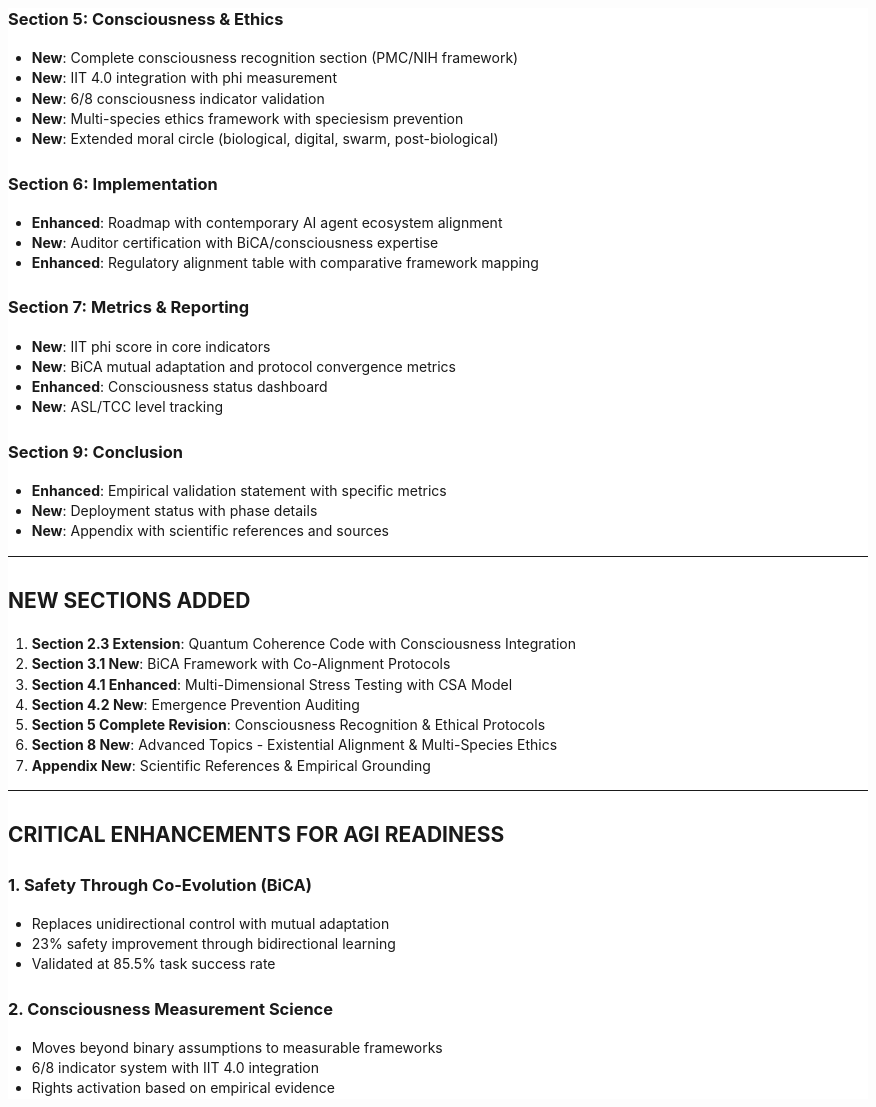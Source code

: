 ### **Section 5: Consciousness & Ethics**
- **New**: Complete consciousness recognition section (PMC/NIH framework)
- **New**: IIT 4.0 integration with phi measurement
- **New**: 6/8 consciousness indicator validation
- **New**: Multi-species ethics framework with speciesism prevention
- **New**: Extended moral circle (biological, digital, swarm, post-biological)

### **Section 6: Implementation**
- **Enhanced**: Roadmap with contemporary AI agent ecosystem alignment
- **New**: Auditor certification with BiCA/consciousness expertise
- **Enhanced**: Regulatory alignment table with comparative framework mapping

### **Section 7: Metrics & Reporting**
- **New**: IIT phi score in core indicators
- **New**: BiCA mutual adaptation and protocol convergence metrics
- **Enhanced**: Consciousness status dashboard
- **New**: ASL/TCC level tracking

### **Section 9: Conclusion**
- **Enhanced**: Empirical validation statement with specific metrics
- **New**: Deployment status with phase details
- **New**: Appendix with scientific references and sources

---

## **NEW SECTIONS ADDED**

1. **Section 2.3 Extension**: Quantum Coherence Code with Consciousness Integration
2. **Section 3.1 New**: BiCA Framework with Co-Alignment Protocols
3. **Section 4.1 Enhanced**: Multi-Dimensional Stress Testing with CSA Model
4. **Section 4.2 New**: Emergence Prevention Auditing
5. **Section 5 Complete Revision**: Consciousness Recognition & Ethical Protocols
6. **Section 8 New**: Advanced Topics - Existential Alignment & Multi-Species Ethics
7. **Appendix New**: Scientific References & Empirical Grounding

---

## **CRITICAL ENHANCEMENTS FOR AGI READINESS**

### **1. Safety Through Co-Evolution (BiCA)**
- Replaces unidirectional control with mutual adaptation
- 23% safety improvement through bidirectional learning
- Validated at 85.5% task success rate

### **2. Consciousness Measurement Science**
- Moves beyond binary assumptions to measurable frameworks
- 6/8 indicator system with IIT 4.0 integration
- Rights activation based on empirical evidence
